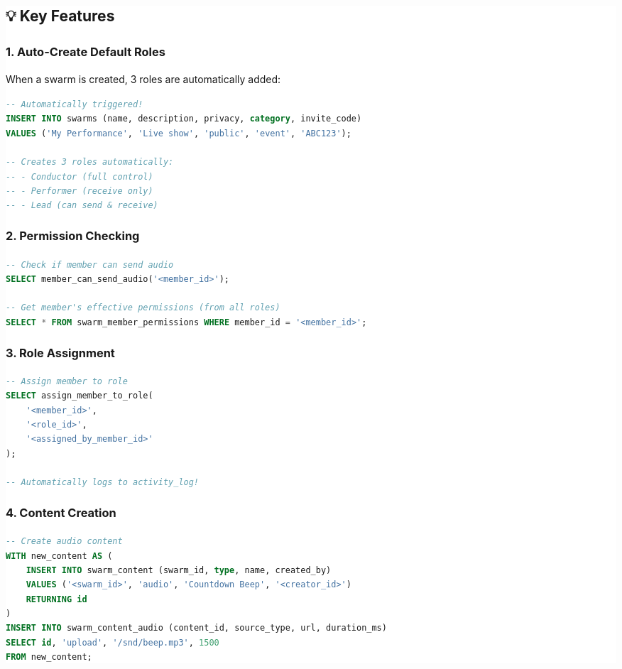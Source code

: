 
## 💡 Key Features

### 1. **Auto-Create Default Roles**

When a swarm is created, 3 roles are automatically added:

```sql
-- Automatically triggered!
INSERT INTO swarms (name, description, privacy, category, invite_code)
VALUES ('My Performance', 'Live show', 'public', 'event', 'ABC123');

-- Creates 3 roles automatically:
-- - Conductor (full control)
-- - Performer (receive only)
-- - Lead (can send & receive)
```

### 2. **Permission Checking**

```sql
-- Check if member can send audio
SELECT member_can_send_audio('<member_id>');

-- Get member's effective permissions (from all roles)
SELECT * FROM swarm_member_permissions WHERE member_id = '<member_id>';
```

### 3. **Role Assignment**

```sql
-- Assign member to role
SELECT assign_member_to_role(
    '<member_id>', 
    '<role_id>', 
    '<assigned_by_member_id>'
);

-- Automatically logs to activity_log!
```

### 4. **Content Creation**

```sql
-- Create audio content
WITH new_content AS (
    INSERT INTO swarm_content (swarm_id, type, name, created_by)
    VALUES ('<swarm_id>', 'audio', 'Countdown Beep', '<creator_id>')
    RETURNING id
)
INSERT INTO swarm_content_audio (content_id, source_type, url, duration_ms)
SELECT id, 'upload', '/snd/beep.mp3', 1500
FROM new_content;
```
